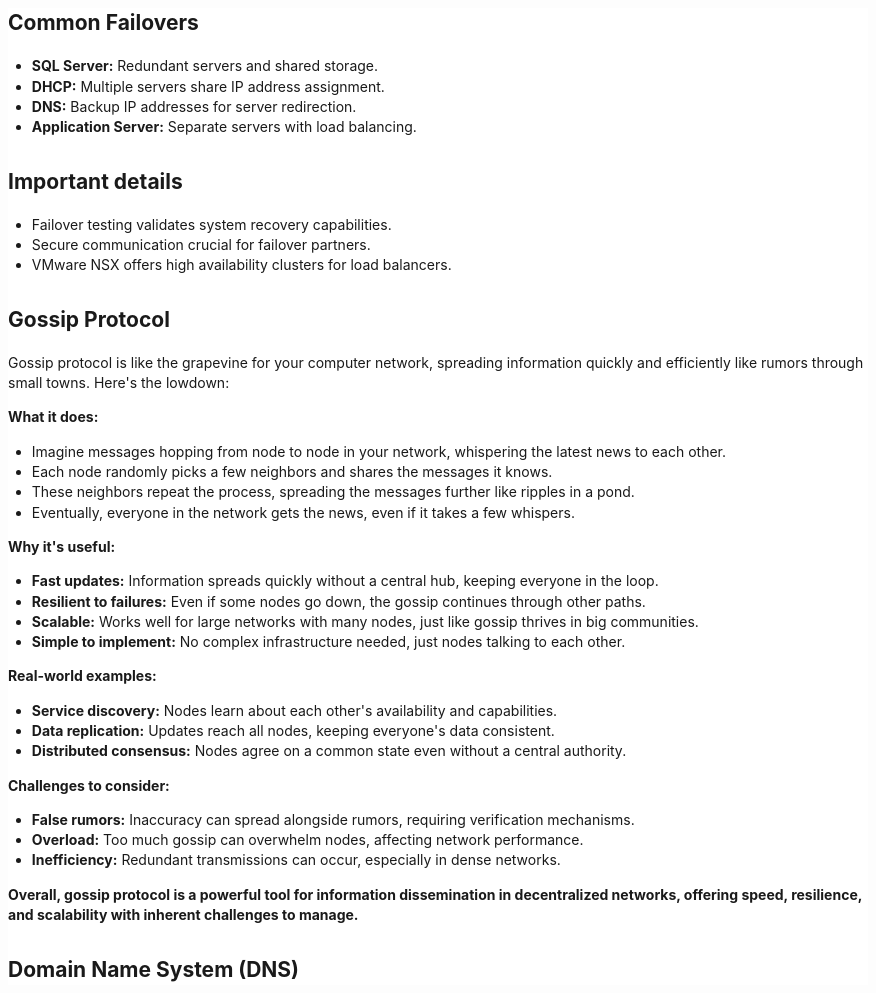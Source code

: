 Common Failovers
----------------

*   **SQL Server:** Redundant servers and shared storage.
*   **DHCP:** Multiple servers share IP address assignment.
*   **DNS:** Backup IP addresses for server redirection.
*   **Application Server:** Separate servers with load balancing.

Important details
-----------------

*   Failover testing validates system recovery capabilities.
*   Secure communication crucial for failover partners.
*   VMware NSX offers high availability clusters for load balancers.

Gossip Protocol
---------------

Gossip protocol is like the grapevine for your computer network, spreading information quickly and efficiently like rumors through small towns. Here's the lowdown:

**What it does:**

*   Imagine messages hopping from node to node in your network, whispering the latest news to each other.
*   Each node randomly picks a few neighbors and shares the messages it knows.
*   These neighbors repeat the process, spreading the messages further like ripples in a pond.
*   Eventually, everyone in the network gets the news, even if it takes a few whispers.

**Why it's useful:**

*   **Fast updates:** Information spreads quickly without a central hub, keeping everyone in the loop.
*   **Resilient to failures:** Even if some nodes go down, the gossip continues through other paths.
*   **Scalable:** Works well for large networks with many nodes, just like gossip thrives in big communities.
*   **Simple to implement:** No complex infrastructure needed, just nodes talking to each other.

**Real-world examples:**

*   **Service discovery:** Nodes learn about each other's availability and capabilities.
*   **Data replication:** Updates reach all nodes, keeping everyone's data consistent.
*   **Distributed consensus:** Nodes agree on a common state even without a central authority.

**Challenges to consider:**

*   **False rumors:** Inaccuracy can spread alongside rumors, requiring verification mechanisms.
*   **Overload:** Too much gossip can overwhelm nodes, affecting network performance.
*   **Inefficiency:** Redundant transmissions can occur, especially in dense networks.

**Overall, gossip protocol is a powerful tool for information dissemination in decentralized networks, offering speed, resilience, and scalability with inherent challenges to manage.**

Domain Name System (DNS)
------------------------
